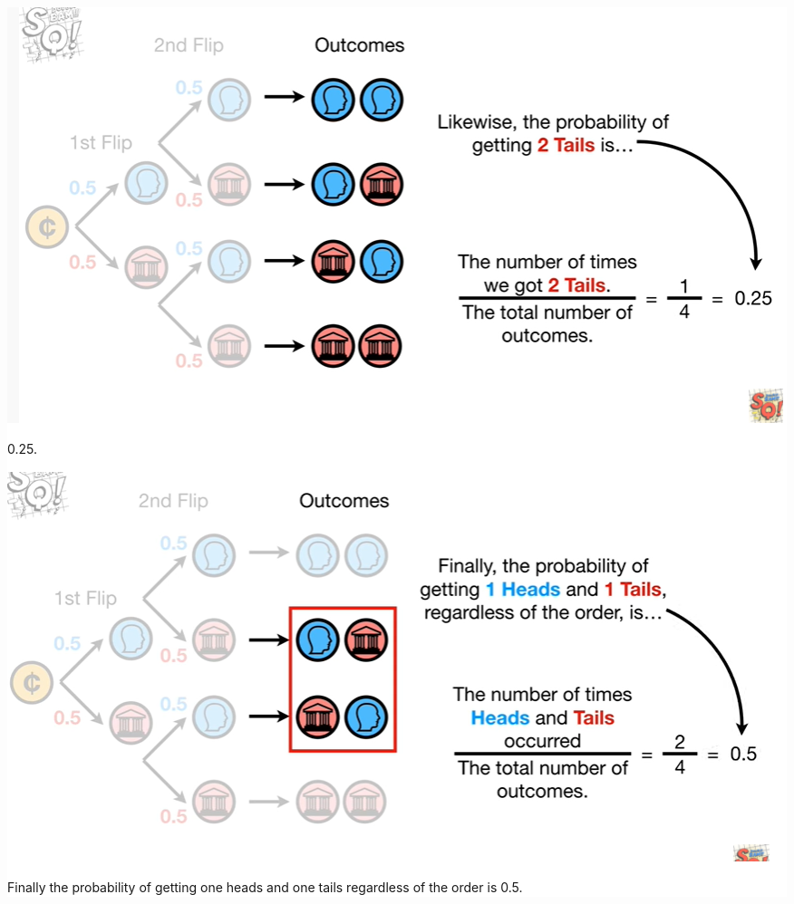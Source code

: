 ![](media/STATQUEST-11-STATISTICS_FUNDAMENTALS-CALCULATE_P_VALUE/image34.png)

0.25.

![](media/STATQUEST-11-STATISTICS_FUNDAMENTALS-CALCULATE_P_VALUE/image35.png)

Finally the probability of getting one heads and one tails regardless of
the order is 0.5.
